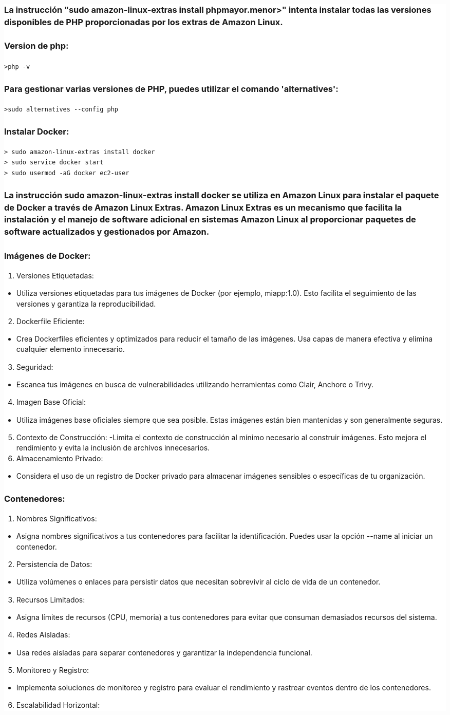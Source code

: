 ### La instrucción "sudo amazon-linux-extras install phpmayor.menor>" intenta instalar todas las versiones disponibles de PHP proporcionadas por los extras de Amazon Linux.

### Version de php:
```
>php -v
```
### Para gestionar varias versiones de PHP, puedes utilizar el comando 'alternatives':
```
>sudo alternatives --config php
```
### Instalar Docker:
```
> sudo amazon-linux-extras install docker
> sudo service docker start
> sudo usermod -aG docker ec2-user
```
### La instrucción sudo amazon-linux-extras install docker se utiliza en Amazon Linux para instalar el paquete de Docker a través de Amazon Linux Extras. Amazon Linux Extras es un mecanismo que facilita la instalación y el manejo de software adicional en sistemas Amazon Linux al proporcionar paquetes de software actualizados y gestionados por Amazon.
### Imágenes de Docker:
1. Versiones Etiquetadas:
 - Utiliza versiones etiquetadas para tus imágenes de Docker (por ejemplo, miapp:1.0). Esto facilita el seguimiento de las versiones y garantiza la reproducibilidad.
2. Dockerfile Eficiente:
  - Crea Dockerfiles eficientes y optimizados para reducir el tamaño de las imágenes. Usa capas de manera efectiva y elimina cualquier elemento innecesario.
3. Seguridad:
  - Escanea tus imágenes en busca de vulnerabilidades utilizando herramientas como Clair, Anchore o Trivy.
4. Imagen Base Oficial:
- Utiliza imágenes base oficiales siempre que sea posible. Estas imágenes están bien mantenidas y son generalmente seguras.
5. Contexto de Construcción:
  -Limita el contexto de construcción al mínimo necesario al construir imágenes. Esto mejora el rendimiento y evita la inclusión de archivos innecesarios.
6. Almacenamiento Privado:
- Considera el uso de un registro de Docker privado para almacenar imágenes sensibles o específicas de tu organización.

### Contenedores:
1. Nombres Significativos:
- Asigna nombres significativos a tus contenedores para facilitar la identificación. Puedes usar la opción --name al iniciar un contenedor.
2. Persistencia de Datos:
- Utiliza volúmenes o enlaces para persistir datos que necesitan sobrevivir al ciclo de vida de un contenedor.
3. Recursos Limitados:
- Asigna límites de recursos (CPU, memoria) a tus contenedores para evitar que consuman demasiados recursos del sistema.
4. Redes Aisladas:
- Usa redes aisladas para separar contenedores y garantizar la independencia funcional.
5. Monitoreo y Registro:
- Implementa soluciones de monitoreo y registro para evaluar el rendimiento y rastrear eventos dentro de los contenedores.
6. Escalabilidad Horizontal: